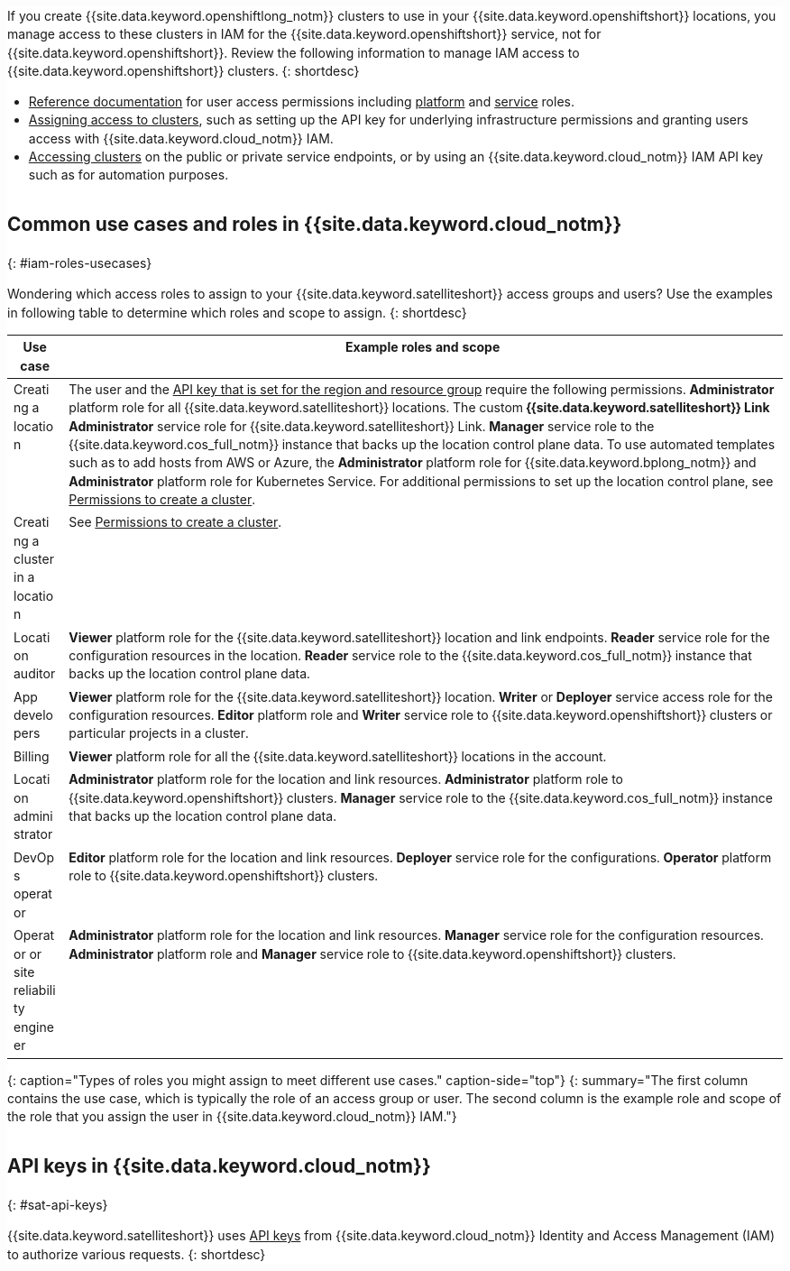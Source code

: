 If you create {{site.data.keyword.openshiftlong_notm}} clusters to use in your {{site.data.keyword.openshiftshort}} locations, you manage access to these clusters in IAM for the {{site.data.keyword.openshiftshort}} service, not for {{site.data.keyword.openshiftshort}}. Review the following information to manage IAM access to {{site.data.keyword.openshiftshort}} clusters.
{: shortdesc}

* [Reference documentation](/docs/openshift?topic=openshift-access_reference) for user access permissions including [platform](/docs/openshift?topic=openshift-access_reference#iam_platform) and [service](/docs/openshift?topic=openshift-access_reference#service) roles.
* [Assigning access to clusters](/docs/openshift?topic=openshift-users), such as setting up the API key for underlying infrastructure permissions and granting users access with {{site.data.keyword.cloud_notm}} IAM.
* [Accessing clusters](/docs/openshift?topic=openshift-access_cluster) on the public or private service endpoints, or by using an {{site.data.keyword.cloud_notm}} IAM API key such as for automation purposes.

## Common use cases and roles in {{site.data.keyword.cloud_notm}}
{: #iam-roles-usecases}

Wondering which access roles to assign to your {{site.data.keyword.satelliteshort}} access groups and users? Use the examples in following table to determine which roles and scope to assign.
{: shortdesc}

| Use case | Example roles and scope |
| --- | --- |
| Creating a location | The user and the [API key that is set for the region and resource group](/docs/openshift?topic=openshift-access-creds#api_key_about) require the following permissions. **Administrator** platform role for all {{site.data.keyword.satelliteshort}} locations. The custom **{{site.data.keyword.satelliteshort}} Link Administrator** service role for {{site.data.keyword.satelliteshort}} Link. **Manager** service role to the {{site.data.keyword.cos_full_notm}} instance that backs up the location control plane data. To use automated templates such as to add hosts from AWS or Azure, the **Administrator** platform role for {{site.data.keyword.bplong_notm}} and **Administrator** platform role for Kubernetes Service. For additional permissions to set up the location control plane, see [Permissions to create a cluster](/docs/openshift?topic=openshift-access_reference#cluster_create_permissions). |
| Creating a cluster in a location | See [Permissions to create a cluster](/docs/openshift?topic=openshift-access_reference#cluster_create_permissions). |
| Location auditor | **Viewer** platform role for the {{site.data.keyword.satelliteshort}} location and link endpoints. **Reader** service role for the configuration resources in the location. **Reader** service role to the {{site.data.keyword.cos_full_notm}} instance that backs up the location control plane data. |
| App developers | **Viewer** platform role for the {{site.data.keyword.satelliteshort}} location. **Writer** or **Deployer** service access role for the configuration resources. **Editor** platform role and **Writer** service role to {{site.data.keyword.openshiftshort}} clusters or particular projects in a cluster.|
| Billing | **Viewer** platform role for all the {{site.data.keyword.satelliteshort}} locations in the account. |
| Location administrator | **Administrator** platform role for the location and link resources. **Administrator** platform role to {{site.data.keyword.openshiftshort}} clusters. **Manager** service role to the {{site.data.keyword.cos_full_notm}} instance that backs up the location control plane data.|
| DevOps operator | **Editor** platform role for the location and link resources. **Deployer** service role for the configurations. **Operator** platform role to {{site.data.keyword.openshiftshort}} clusters.|
| Operator or site reliability engineer | **Administrator** platform role for the location and link resources. **Manager** service role for the configuration resources. **Administrator** platform role and **Manager** service role to {{site.data.keyword.openshiftshort}} clusters. |
{: caption="Types of roles you might assign to meet different use cases." caption-side="top"}
{: summary="The first column contains the use case, which is typically the role of an access group or user. The second column is the example role and scope of the role that you assign the user in {{site.data.keyword.cloud_notm}} IAM."}

## API keys in {{site.data.keyword.cloud_notm}}
{: #sat-api-keys}

{{site.data.keyword.satelliteshort}} uses [API keys](/docs/account?topic=account-manapikey) from {{site.data.keyword.cloud_notm}} Identity and Access Management (IAM) to authorize various requests.
{: shortdesc}
